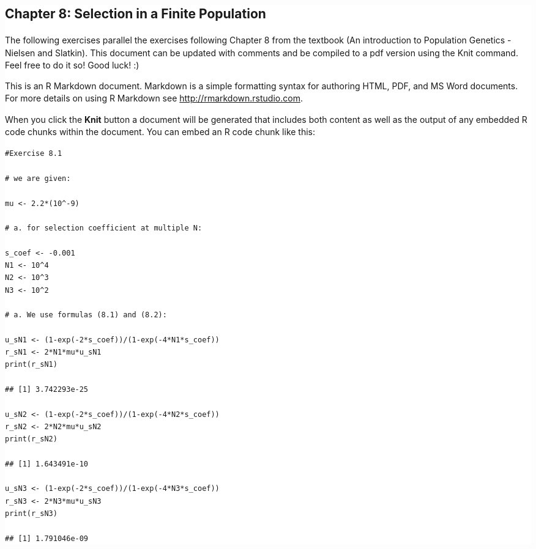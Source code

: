 ## Chapter 8: Selection in a Finite Population

The following exercises parallel the exercises following Chapter 8 from
the textbook (An introduction to Population Genetics - Nielsen and
Slatkin). This document can be updated with comments and be compiled to
a pdf version using the Knit command. Feel free to do it so! Good luck!
:)

This is an R Markdown document. Markdown is a simple formatting syntax
for authoring HTML, PDF, and MS Word documents. For more details on
using R Markdown see <http://rmarkdown.rstudio.com>.

When you click the **Knit** button a document will be generated that
includes both content as well as the output of any embedded R code
chunks within the document. You can embed an R code chunk like this:

    #Exercise 8.1

    # we are given:

    mu <- 2.2*(10^-9)

    # a. for selection coefficient at multiple N:

    s_coef <- -0.001
    N1 <- 10^4
    N2 <- 10^3
    N3 <- 10^2

    # a. We use formulas (8.1) and (8.2):

    u_sN1 <- (1-exp(-2*s_coef))/(1-exp(-4*N1*s_coef))
    r_sN1 <- 2*N1*mu*u_sN1
    print(r_sN1)

    ## [1] 3.742293e-25

    u_sN2 <- (1-exp(-2*s_coef))/(1-exp(-4*N2*s_coef))
    r_sN2 <- 2*N2*mu*u_sN2
    print(r_sN2)

    ## [1] 1.643491e-10

    u_sN3 <- (1-exp(-2*s_coef))/(1-exp(-4*N3*s_coef))
    r_sN3 <- 2*N3*mu*u_sN3
    print(r_sN3)

    ## [1] 1.791046e-09
